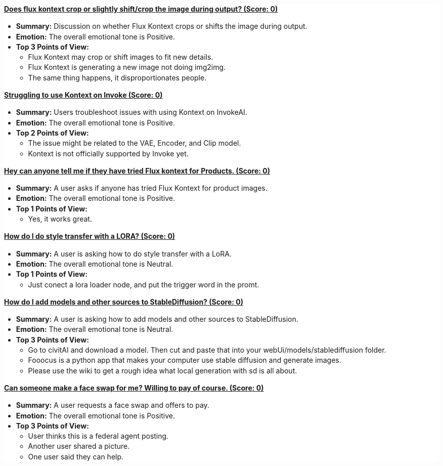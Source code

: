 **[Does flux kontext crop or slightly shift/crop the image during output? (Score: 0)](https://www.reddit.com/gallery/1lq0oea)**
*  **Summary:**  Discussion on whether Flux Kontext crops or shifts the image during output.
*  **Emotion:** The overall emotional tone is Positive.
*  **Top 3 Points of View:**
    *   Flux Kontext may crop or shift images to fit new details.
    *   Flux Kontext is generating a new image not doing img2img.
    *   The same thing happens, it disproportionates people.

**[Struggling to use Kontext on Invoke (Score: 0)](https://www.reddit.com/r/StableDiffusion/comments/1lpxro2/struggling_to_use_kontext_on_invoke/)**
*  **Summary:**  Users troubleshoot issues with using Kontext on InvokeAI.
*  **Emotion:** The overall emotional tone is Positive.
*  **Top 2 Points of View:**
    *   The issue might be related to the VAE, Encoder, and Clip model.
    *   Kontext is not officially supported by Invoke yet.

**[Hey can anyone tell me if they have tried Flux kontext for Products. (Score: 0)](https://www.reddit.com/r/StableDiffusion/comments/1lpywvk/hey_can_anyone_tell_me_if_they_have_tried_flux/)**
*  **Summary:**  A user asks if anyone has tried Flux Kontext for product images.
*  **Emotion:** The overall emotional tone is Positive.
*  **Top 1 Points of View:**
    *   Yes, it works great.

**[How do I do style transfer with a LORA? (Score: 0)](https://www.reddit.com/r/StableDiffusion/comments/1lpzs9t/how_do_i_do_style_transfer_with_a_lora/)**
*  **Summary:**  A user is asking how to do style transfer with a LoRA.
*  **Emotion:** The overall emotional tone is Neutral.
*  **Top 1 Points of View:**
    *   Just conect a lora loader node, and put the trigger word in the promt.

**[How do I add models and other sources to StableDiffusion? (Score: 0)](https://www.reddit.com/r/StableDiffusion/comments/1lq008q/how_do_i_add_models_and_other_sources_to/)**
*  **Summary:**  A user is asking how to add models and other sources to StableDiffusion.
*  **Emotion:** The overall emotional tone is Neutral.
*  **Top 3 Points of View:**
    *   Go to civitAI and download a model. Then cut and paste that into your webUi/models/stablediffusion folder.
    *   Fooocus is a python app that makes your computer use stable diffusion and generate images.
    *   Please use the wiki to get a rough idea what local generation with sd is all about.

**[Can someone make a face swap for me? Willing to pay of course. (Score: 0)](https://www.reddit.com/r/StableDiffusion/comments/1lq11j7/can_someone_make_a_face_swap_for_me_willing_to/)**
*  **Summary:**  A user requests a face swap and offers to pay.
*  **Emotion:** The overall emotional tone is Positive.
*  **Top 3 Points of View:**
    *   User thinks this is a federal agent posting.
    *   Another user shared a picture.
    *   One user said they can help.
